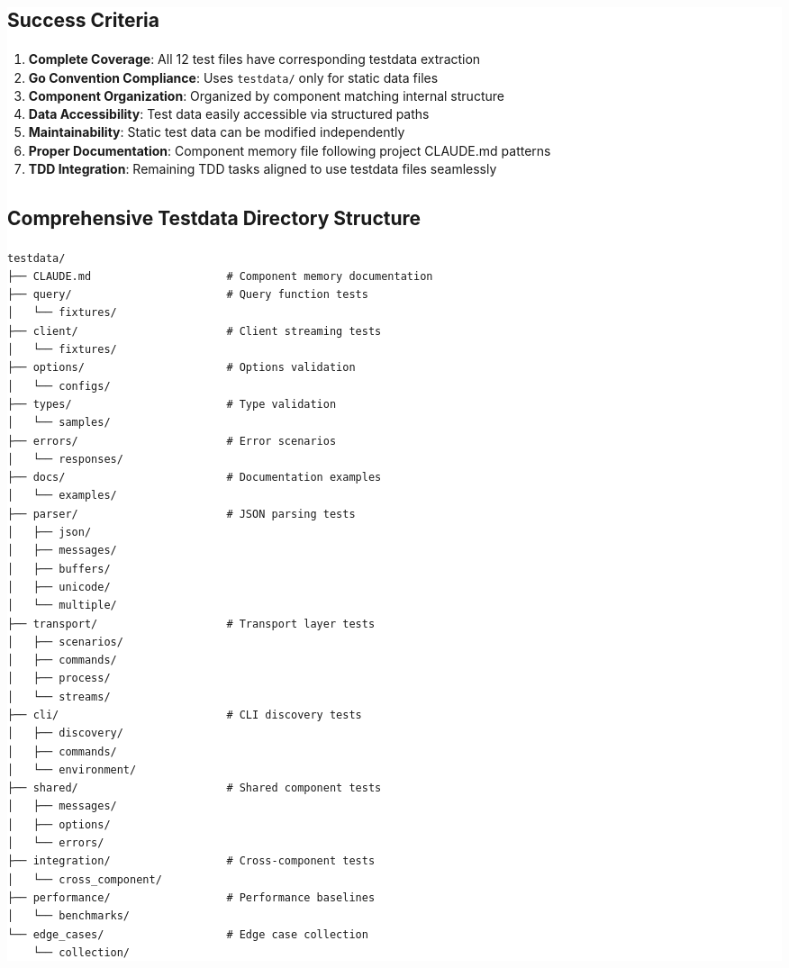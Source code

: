 ## Success Criteria

1. **Complete Coverage**: All 12 test files have corresponding testdata extraction
2. **Go Convention Compliance**: Uses `testdata/` only for static data files
3. **Component Organization**: Organized by component matching internal structure
4. **Data Accessibility**: Test data easily accessible via structured paths
5. **Maintainability**: Static test data can be modified independently
6. **Proper Documentation**: Component memory file following project CLAUDE.md patterns
7. **TDD Integration**: Remaining TDD tasks aligned to use testdata files seamlessly

## Comprehensive Testdata Directory Structure

```
testdata/
├── CLAUDE.md                     # Component memory documentation
├── query/                        # Query function tests
│   └── fixtures/
├── client/                       # Client streaming tests  
│   └── fixtures/
├── options/                      # Options validation
│   └── configs/
├── types/                        # Type validation
│   └── samples/
├── errors/                       # Error scenarios
│   └── responses/
├── docs/                         # Documentation examples
│   └── examples/
├── parser/                       # JSON parsing tests
│   ├── json/
│   ├── messages/
│   ├── buffers/
│   ├── unicode/
│   └── multiple/
├── transport/                    # Transport layer tests
│   ├── scenarios/
│   ├── commands/
│   ├── process/
│   └── streams/
├── cli/                          # CLI discovery tests
│   ├── discovery/
│   ├── commands/
│   └── environment/
├── shared/                       # Shared component tests
│   ├── messages/
│   ├── options/
│   └── errors/
├── integration/                  # Cross-component tests
│   └── cross_component/
├── performance/                  # Performance baselines
│   └── benchmarks/
└── edge_cases/                   # Edge case collection
    └── collection/
```
